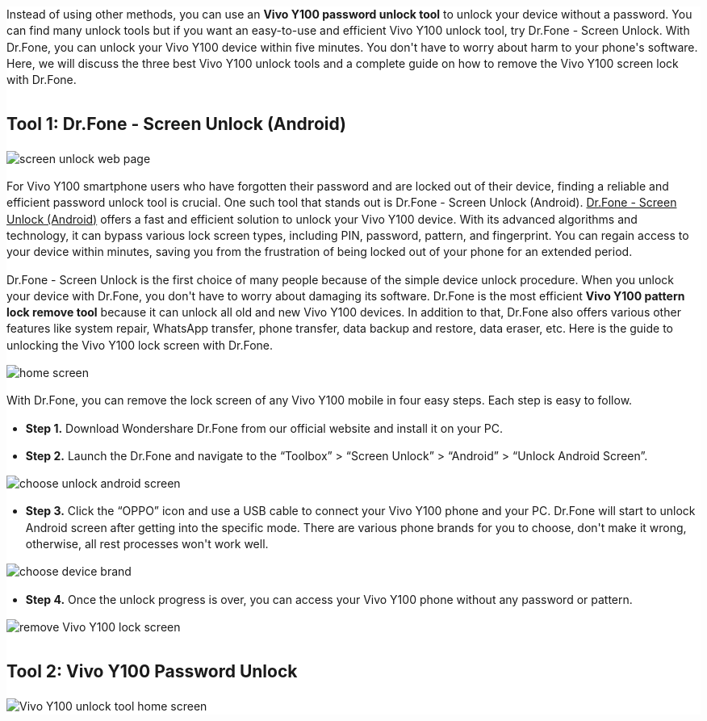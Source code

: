 Instead of using other methods, you can use an **Vivo Y100  password unlock tool** to unlock your device without a password. You can find many unlock tools but if you want an easy-to-use and efficient Vivo Y100  unlock tool, try Dr.Fone - Screen Unlock. With Dr.Fone, you can unlock your Vivo Y100  device within five minutes. You don't have to worry about harm to your phone's software. Here, we will discuss the three best Vivo Y100  unlock tools and a complete guide on how to remove the Vivo Y100  screen lock with Dr.Fone.

## Tool 1: Dr.Fone - Screen Unlock (Android)

![screen unlock web page](https://images.wondershare.com/drfone/product-2021/screen/drfone-android-unlock-1.png)

For Vivo Y100  smartphone users who have forgotten their password and are locked out of their device, finding a reliable and efficient password unlock tool is crucial. One such tool that stands out is Dr.Fone - Screen Unlock (Android). [Dr.Fone - Screen Unlock (Android)](https://tools.techidaily.com/wondershare-dr-fone-unlock-android-screen/) offers a fast and efficient solution to unlock your Vivo Y100  device. With its advanced algorithms and technology, it can bypass various lock screen types, including PIN, password, pattern, and fingerprint. You can regain access to your device within minutes, saving you from the frustration of being locked out of your phone for an extended period.

Dr.Fone - Screen Unlock is the first choice of many people because of the simple device unlock procedure. When you unlock your device with Dr.Fone, you don't have to worry about damaging its software. Dr.Fone is the most efficient **Vivo Y100  pattern lock remove tool** because it can unlock all old and new Vivo Y100  devices. In addition to that, Dr.Fone also offers various other features like system repair, WhatsApp transfer, phone transfer, data backup and restore, data eraser, etc. Here is the guide to unlocking the Vivo Y100  lock screen with Dr.Fone.

![home screen](https://images.wondershare.com/drfone/guide/drfone-home.png)

With Dr.Fone, you can remove the lock screen of any Vivo Y100  mobile in four easy steps. Each step is easy to follow.

- **Step 1.** Download Wondershare Dr.Fone from our official website and install it on your PC.

- **Step 2.** Launch the Dr.Fone and navigate to the “Toolbox” > “Screen Unlock” > “Android” > “Unlock Android Screen”.

![choose unlock android screen](https://images.wondershare.com/drfone/guide/android-screen-unlock-3.png)

- **Step 3.** Click the “OPPO” icon and use a USB cable to connect your Vivo Y100  phone and your PC. Dr.Fone will start to unlock Android screen after getting into the specific mode. There are various phone brands for you to choose, don't make it wrong, otherwise, all rest processes won't work well.

![choose device brand](https://images.wondershare.com/drfone/guide/screen-unlock-any-android-device-2.png)

- **Step 4.** Once the unlock progress is over, you can access your Vivo Y100  phone without any password or pattern.

![remove Vivo Y100  lock screen](https://images.wondershare.com/drfone/guide/screen-unlock-any-android-device-6.png)

## Tool 2: Vivo Y100  Password Unlock

![Vivo Y100  unlock tool home screen](https://images.wondershare.com/drfone/article/2022/10/oppo-password-unlock-tool-01.jpg)
